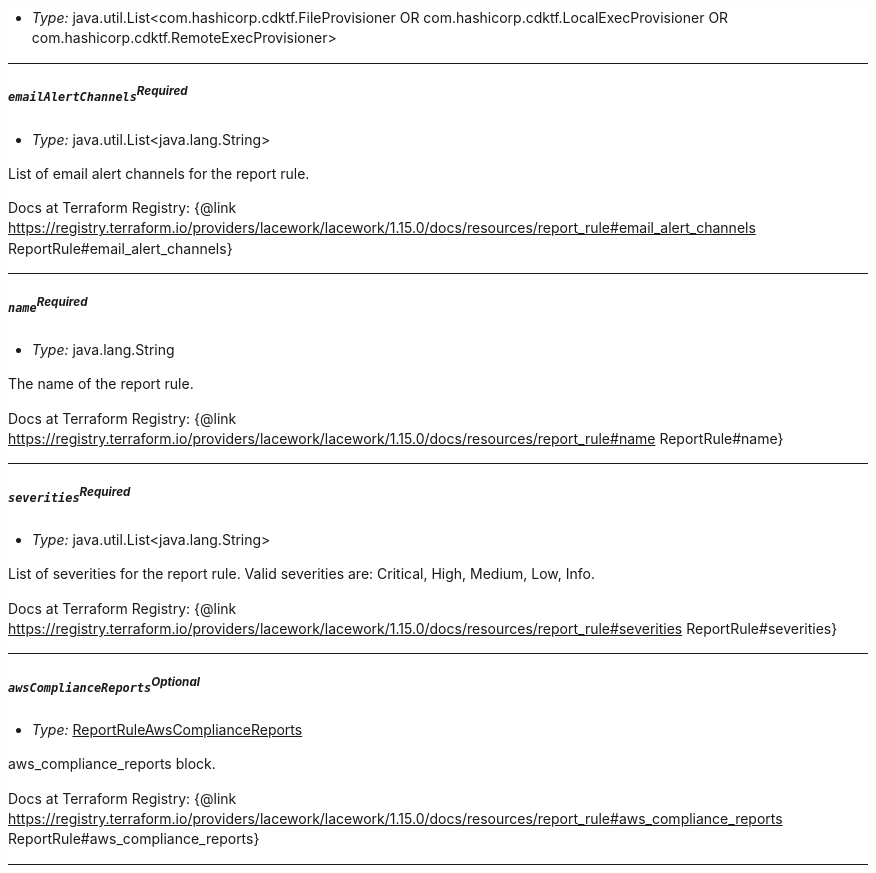 - *Type:* java.util.List<com.hashicorp.cdktf.FileProvisioner OR com.hashicorp.cdktf.LocalExecProvisioner OR com.hashicorp.cdktf.RemoteExecProvisioner>

---

##### `emailAlertChannels`<sup>Required</sup> <a name="emailAlertChannels" id="rhizo-co-terraform-provider-lacework.reportRule.ReportRule.Initializer.parameter.emailAlertChannels"></a>

- *Type:* java.util.List<java.lang.String>

List of email alert channels for the report rule.

Docs at Terraform Registry: {@link https://registry.terraform.io/providers/lacework/lacework/1.15.0/docs/resources/report_rule#email_alert_channels ReportRule#email_alert_channels}

---

##### `name`<sup>Required</sup> <a name="name" id="rhizo-co-terraform-provider-lacework.reportRule.ReportRule.Initializer.parameter.name"></a>

- *Type:* java.lang.String

The name of the report rule.

Docs at Terraform Registry: {@link https://registry.terraform.io/providers/lacework/lacework/1.15.0/docs/resources/report_rule#name ReportRule#name}

---

##### `severities`<sup>Required</sup> <a name="severities" id="rhizo-co-terraform-provider-lacework.reportRule.ReportRule.Initializer.parameter.severities"></a>

- *Type:* java.util.List<java.lang.String>

List of severities for the report rule. Valid severities are: Critical, High, Medium, Low, Info.

Docs at Terraform Registry: {@link https://registry.terraform.io/providers/lacework/lacework/1.15.0/docs/resources/report_rule#severities ReportRule#severities}

---

##### `awsComplianceReports`<sup>Optional</sup> <a name="awsComplianceReports" id="rhizo-co-terraform-provider-lacework.reportRule.ReportRule.Initializer.parameter.awsComplianceReports"></a>

- *Type:* <a href="#rhizo-co-terraform-provider-lacework.reportRule.ReportRuleAwsComplianceReports">ReportRuleAwsComplianceReports</a>

aws_compliance_reports block.

Docs at Terraform Registry: {@link https://registry.terraform.io/providers/lacework/lacework/1.15.0/docs/resources/report_rule#aws_compliance_reports ReportRule#aws_compliance_reports}

---
